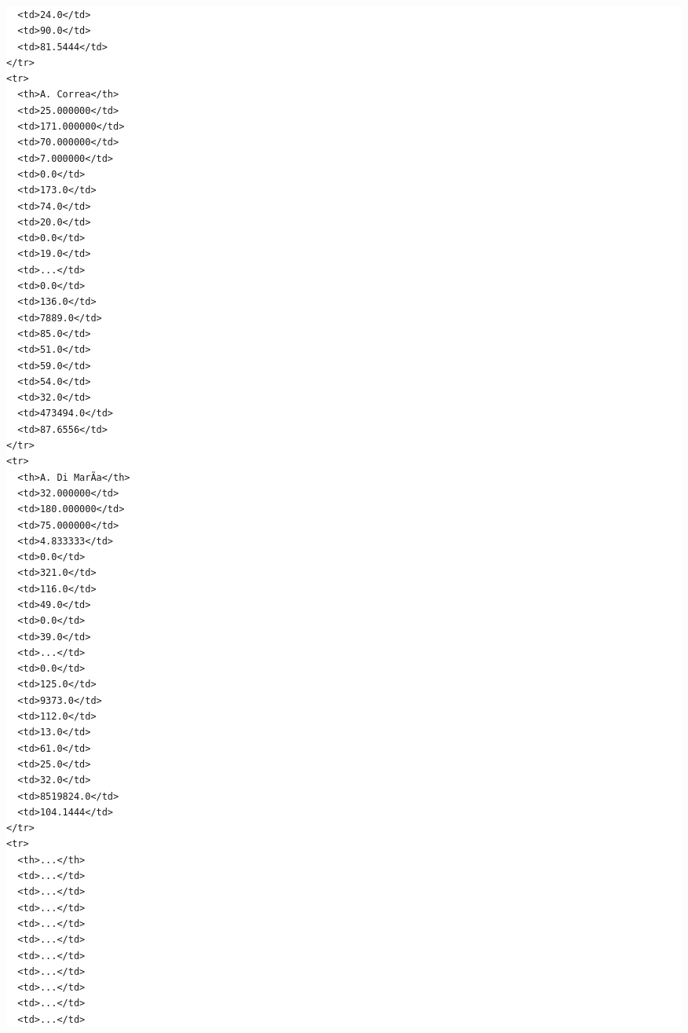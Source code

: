       <td>24.0</td>
      <td>90.0</td>
      <td>81.5444</td>
    </tr>
    <tr>
      <th>A. Correa</th>
      <td>25.000000</td>
      <td>171.000000</td>
      <td>70.000000</td>
      <td>7.000000</td>
      <td>0.0</td>
      <td>173.0</td>
      <td>74.0</td>
      <td>20.0</td>
      <td>0.0</td>
      <td>19.0</td>
      <td>...</td>
      <td>0.0</td>
      <td>136.0</td>
      <td>7889.0</td>
      <td>85.0</td>
      <td>51.0</td>
      <td>59.0</td>
      <td>54.0</td>
      <td>32.0</td>
      <td>473494.0</td>
      <td>87.6556</td>
    </tr>
    <tr>
      <th>A. Di MarÃ­a</th>
      <td>32.000000</td>
      <td>180.000000</td>
      <td>75.000000</td>
      <td>4.833333</td>
      <td>0.0</td>
      <td>321.0</td>
      <td>116.0</td>
      <td>49.0</td>
      <td>0.0</td>
      <td>39.0</td>
      <td>...</td>
      <td>0.0</td>
      <td>125.0</td>
      <td>9373.0</td>
      <td>112.0</td>
      <td>13.0</td>
      <td>61.0</td>
      <td>25.0</td>
      <td>32.0</td>
      <td>8519824.0</td>
      <td>104.1444</td>
    </tr>
    <tr>
      <th>...</th>
      <td>...</td>
      <td>...</td>
      <td>...</td>
      <td>...</td>
      <td>...</td>
      <td>...</td>
      <td>...</td>
      <td>...</td>
      <td>...</td>
      <td>...</td>